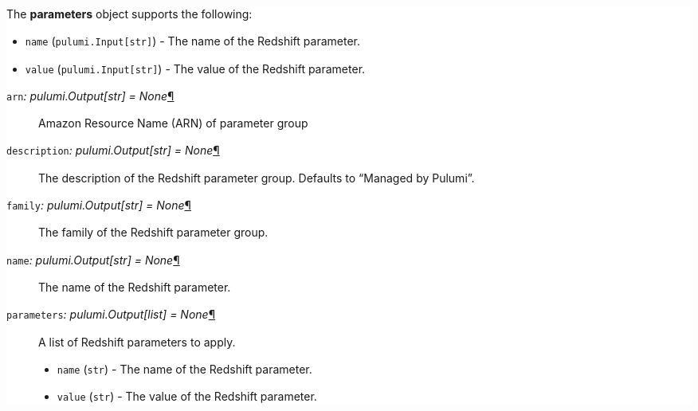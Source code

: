 </ul>
</dd>
</dl>
<p>The <strong>parameters</strong> object supports the following:</p>
<ul class="simple">
<li><p><code class="docutils literal notranslate"><span class="pre">name</span></code> (<code class="docutils literal notranslate"><span class="pre">pulumi.Input[str]</span></code>) - The name of the Redshift parameter.</p></li>
<li><p><code class="docutils literal notranslate"><span class="pre">value</span></code> (<code class="docutils literal notranslate"><span class="pre">pulumi.Input[str]</span></code>) - The value of the Redshift parameter.</p></li>
</ul>
<dl class="py attribute">
<dt id="pulumi_aws.redshift.ParameterGroup.arn">
<code class="sig-name descname">arn</code><em class="property">: pulumi.Output[str]</em><em class="property"> = None</em><a class="headerlink" href="#pulumi_aws.redshift.ParameterGroup.arn" title="Permalink to this definition">¶</a></dt>
<dd><p>Amazon Resource Name (ARN) of parameter group</p>
</dd></dl>

<dl class="py attribute">
<dt id="pulumi_aws.redshift.ParameterGroup.description">
<code class="sig-name descname">description</code><em class="property">: pulumi.Output[str]</em><em class="property"> = None</em><a class="headerlink" href="#pulumi_aws.redshift.ParameterGroup.description" title="Permalink to this definition">¶</a></dt>
<dd><p>The description of the Redshift parameter group. Defaults to “Managed by Pulumi”.</p>
</dd></dl>

<dl class="py attribute">
<dt id="pulumi_aws.redshift.ParameterGroup.family">
<code class="sig-name descname">family</code><em class="property">: pulumi.Output[str]</em><em class="property"> = None</em><a class="headerlink" href="#pulumi_aws.redshift.ParameterGroup.family" title="Permalink to this definition">¶</a></dt>
<dd><p>The family of the Redshift parameter group.</p>
</dd></dl>

<dl class="py attribute">
<dt id="pulumi_aws.redshift.ParameterGroup.name">
<code class="sig-name descname">name</code><em class="property">: pulumi.Output[str]</em><em class="property"> = None</em><a class="headerlink" href="#pulumi_aws.redshift.ParameterGroup.name" title="Permalink to this definition">¶</a></dt>
<dd><p>The name of the Redshift parameter.</p>
</dd></dl>

<dl class="py attribute">
<dt id="pulumi_aws.redshift.ParameterGroup.parameters">
<code class="sig-name descname">parameters</code><em class="property">: pulumi.Output[list]</em><em class="property"> = None</em><a class="headerlink" href="#pulumi_aws.redshift.ParameterGroup.parameters" title="Permalink to this definition">¶</a></dt>
<dd><p>A list of Redshift parameters to apply.</p>
<ul class="simple">
<li><p><code class="docutils literal notranslate"><span class="pre">name</span></code> (<code class="docutils literal notranslate"><span class="pre">str</span></code>) - The name of the Redshift parameter.</p></li>
<li><p><code class="docutils literal notranslate"><span class="pre">value</span></code> (<code class="docutils literal notranslate"><span class="pre">str</span></code>) - The value of the Redshift parameter.</p></li>
</ul>
</dd></dl>
